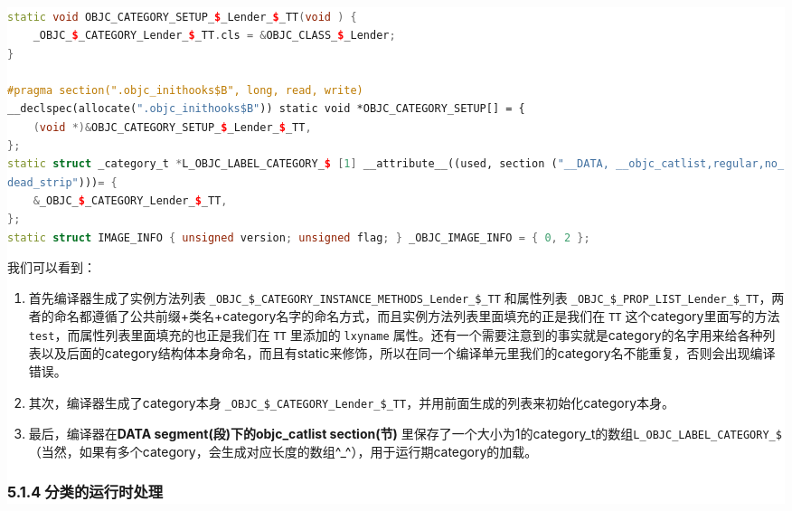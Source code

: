 ```c++
static void OBJC_CATEGORY_SETUP_$_Lender_$_TT(void ) {
	_OBJC_$_CATEGORY_Lender_$_TT.cls = &OBJC_CLASS_$_Lender;
}

#pragma section(".objc_inithooks$B", long, read, write)
__declspec(allocate(".objc_inithooks$B")) static void *OBJC_CATEGORY_SETUP[] = {
	(void *)&OBJC_CATEGORY_SETUP_$_Lender_$_TT,
};
static struct _category_t *L_OBJC_LABEL_CATEGORY_$ [1] __attribute__((used, section ("__DATA, __objc_catlist,regular,no_dead_strip")))= {
	&_OBJC_$_CATEGORY_Lender_$_TT,
};
static struct IMAGE_INFO { unsigned version; unsigned flag; } _OBJC_IMAGE_INFO = { 0, 2 };
```

我们可以看到：

1. 首先编译器生成了实例方法列表 `_OBJC_$_CATEGORY_INSTANCE_METHODS_Lender_$_TT` 和属性列表 `_OBJC_$_PROP_LIST_Lender_$_TT`，两者的命名都遵循了公共前缀+类名+category名字的命名方式，而且实例方法列表里面填充的正是我们在 `TT` 这个category里面写的方法 `test`，而属性列表里面填充的也正是我们在 `TT` 里添加的 `lxyname` 属性。还有一个需要注意到的事实就是category的名字用来给各种列表以及后面的category结构体本身命名，而且有static来修饰，所以在同一个编译单元里我们的category名不能重复，否则会出现编译错误。

2. 其次，编译器生成了category本身 `_OBJC_$_CATEGORY_Lender_$_TT`，并用前面生成的列表来初始化category本身。

3. 最后，编译器在**DATA segment(段)下的objc_catlist section(节)** 里保存了一个大小为1的category_t的数组`L_OBJC_LABEL_CATEGORY_$`（当然，如果有多个category，会生成对应长度的数组^_^），用于运行期category的加载。

### 5.1.4 分类的运行时处理

